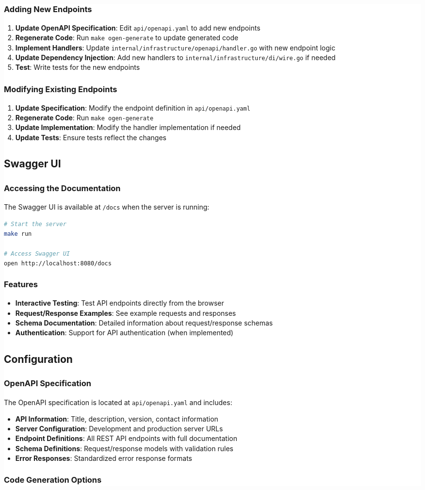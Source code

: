 ### Adding New Endpoints

1. **Update OpenAPI Specification**: Edit `api/openapi.yaml` to add new endpoints
2. **Regenerate Code**: Run `make ogen-generate` to update generated code
3. **Implement Handlers**: Update `internal/infrastructure/openapi/handler.go` with new endpoint logic
4. **Update Dependency Injection**: Add new handlers to `internal/infrastructure/di/wire.go` if needed
5. **Test**: Write tests for the new endpoints

### Modifying Existing Endpoints

1. **Update Specification**: Modify the endpoint definition in `api/openapi.yaml`
2. **Regenerate Code**: Run `make ogen-generate`
3. **Update Implementation**: Modify the handler implementation if needed
4. **Update Tests**: Ensure tests reflect the changes

## Swagger UI

### Accessing the Documentation

The Swagger UI is available at `/docs` when the server is running:

```bash
# Start the server
make run

# Access Swagger UI
open http://localhost:8080/docs
```

### Features

- **Interactive Testing**: Test API endpoints directly from the browser
- **Request/Response Examples**: See example requests and responses
- **Schema Documentation**: Detailed information about request/response schemas
- **Authentication**: Support for API authentication (when implemented)

## Configuration

### OpenAPI Specification

The OpenAPI specification is located at `api/openapi.yaml` and includes:

- **API Information**: Title, description, version, contact information
- **Server Configuration**: Development and production server URLs
- **Endpoint Definitions**: All REST API endpoints with full documentation
- **Schema Definitions**: Request/response models with validation rules
- **Error Responses**: Standardized error response formats

### Code Generation Options
